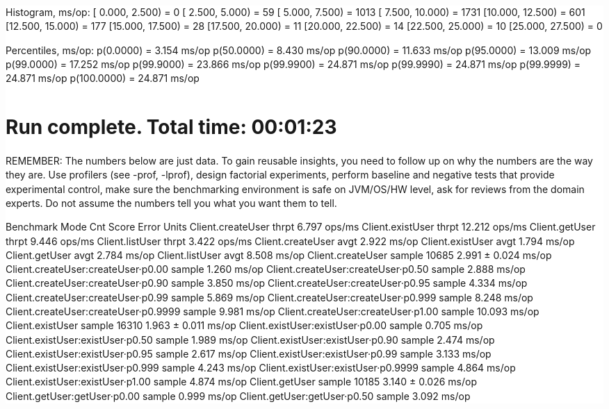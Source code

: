   Histogram, ms/op:
    [ 0.000,  2.500) = 0 
    [ 2.500,  5.000) = 59 
    [ 5.000,  7.500) = 1013 
    [ 7.500, 10.000) = 1731 
    [10.000, 12.500) = 601 
    [12.500, 15.000) = 177 
    [15.000, 17.500) = 28 
    [17.500, 20.000) = 11 
    [20.000, 22.500) = 14 
    [22.500, 25.000) = 10 
    [25.000, 27.500) = 0 

  Percentiles, ms/op:
      p(0.0000) =      3.154 ms/op
     p(50.0000) =      8.430 ms/op
     p(90.0000) =     11.633 ms/op
     p(95.0000) =     13.009 ms/op
     p(99.0000) =     17.252 ms/op
     p(99.9000) =     23.866 ms/op
     p(99.9900) =     24.871 ms/op
     p(99.9990) =     24.871 ms/op
     p(99.9999) =     24.871 ms/op
    p(100.0000) =     24.871 ms/op


# Run complete. Total time: 00:01:23

REMEMBER: The numbers below are just data. To gain reusable insights, you need to follow up on
why the numbers are the way they are. Use profilers (see -prof, -lprof), design factorial
experiments, perform baseline and negative tests that provide experimental control, make sure
the benchmarking environment is safe on JVM/OS/HW level, ask for reviews from the domain experts.
Do not assume the numbers tell you what you want them to tell.

Benchmark                               Mode    Cnt   Score   Error   Units
Client.createUser                      thrpt          6.797          ops/ms
Client.existUser                       thrpt         12.212          ops/ms
Client.getUser                         thrpt          9.446          ops/ms
Client.listUser                        thrpt          3.422          ops/ms
Client.createUser                       avgt          2.922           ms/op
Client.existUser                        avgt          1.794           ms/op
Client.getUser                          avgt          2.784           ms/op
Client.listUser                         avgt          8.508           ms/op
Client.createUser                     sample  10685   2.991 ± 0.024   ms/op
Client.createUser:createUser·p0.00    sample          1.260           ms/op
Client.createUser:createUser·p0.50    sample          2.888           ms/op
Client.createUser:createUser·p0.90    sample          3.850           ms/op
Client.createUser:createUser·p0.95    sample          4.334           ms/op
Client.createUser:createUser·p0.99    sample          5.869           ms/op
Client.createUser:createUser·p0.999   sample          8.248           ms/op
Client.createUser:createUser·p0.9999  sample          9.981           ms/op
Client.createUser:createUser·p1.00    sample         10.093           ms/op
Client.existUser                      sample  16310   1.963 ± 0.011   ms/op
Client.existUser:existUser·p0.00      sample          0.705           ms/op
Client.existUser:existUser·p0.50      sample          1.989           ms/op
Client.existUser:existUser·p0.90      sample          2.474           ms/op
Client.existUser:existUser·p0.95      sample          2.617           ms/op
Client.existUser:existUser·p0.99      sample          3.133           ms/op
Client.existUser:existUser·p0.999     sample          4.243           ms/op
Client.existUser:existUser·p0.9999    sample          4.864           ms/op
Client.existUser:existUser·p1.00      sample          4.874           ms/op
Client.getUser                        sample  10185   3.140 ± 0.026   ms/op
Client.getUser:getUser·p0.00          sample          0.999           ms/op
Client.getUser:getUser·p0.50          sample          3.092           ms/op
